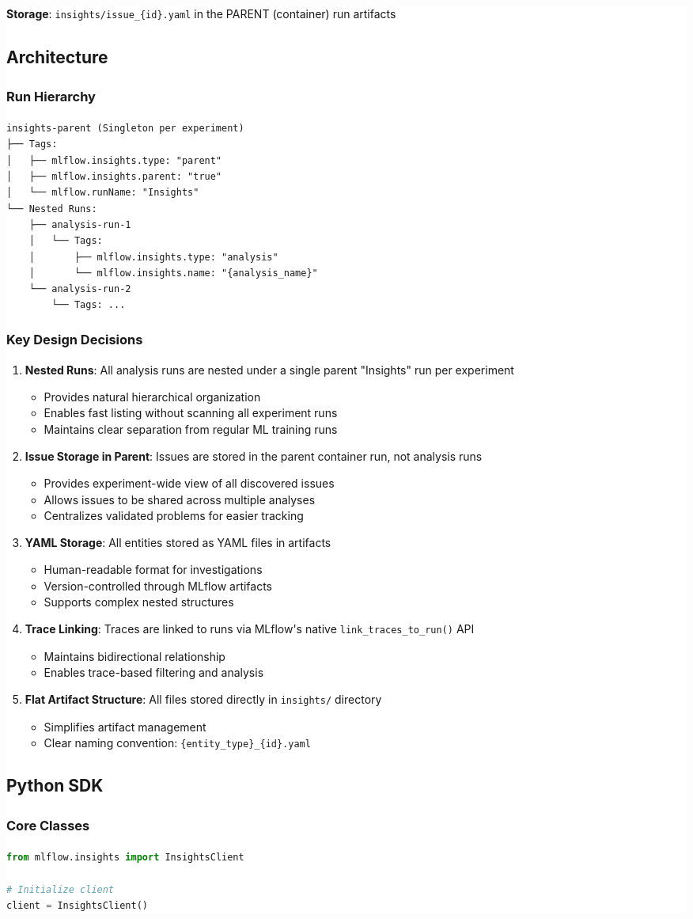 **Storage**: `insights/issue_{id}.yaml` in the PARENT (container) run artifacts

## Architecture

### Run Hierarchy

```
insights-parent (Singleton per experiment)
├── Tags:
│   ├── mlflow.insights.type: "parent"
│   ├── mlflow.insights.parent: "true"
│   └── mlflow.runName: "Insights"
└── Nested Runs:
    ├── analysis-run-1
    │   └── Tags:
    │       ├── mlflow.insights.type: "analysis"
    │       └── mlflow.insights.name: "{analysis_name}"
    └── analysis-run-2
        └── Tags: ...
```

### Key Design Decisions

1. **Nested Runs**: All analysis runs are nested under a single parent "Insights" run per experiment
   - Provides natural hierarchical organization
   - Enables fast listing without scanning all experiment runs
   - Maintains clear separation from regular ML training runs

2. **Issue Storage in Parent**: Issues are stored in the parent container run, not analysis runs
   - Provides experiment-wide view of all discovered issues
   - Allows issues to be shared across multiple analyses
   - Centralizes validated problems for easier tracking

3. **YAML Storage**: All entities stored as YAML files in artifacts
   - Human-readable format for investigations
   - Version-controlled through MLflow artifacts
   - Supports complex nested structures

4. **Trace Linking**: Traces are linked to runs via MLflow's native `link_traces_to_run()` API
   - Maintains bidirectional relationship
   - Enables trace-based filtering and analysis

5. **Flat Artifact Structure**: All files stored directly in `insights/` directory
   - Simplifies artifact management
   - Clear naming convention: `{entity_type}_{id}.yaml`

## Python SDK

### Core Classes

```python
from mlflow.insights import InsightsClient

# Initialize client
client = InsightsClient()
```
